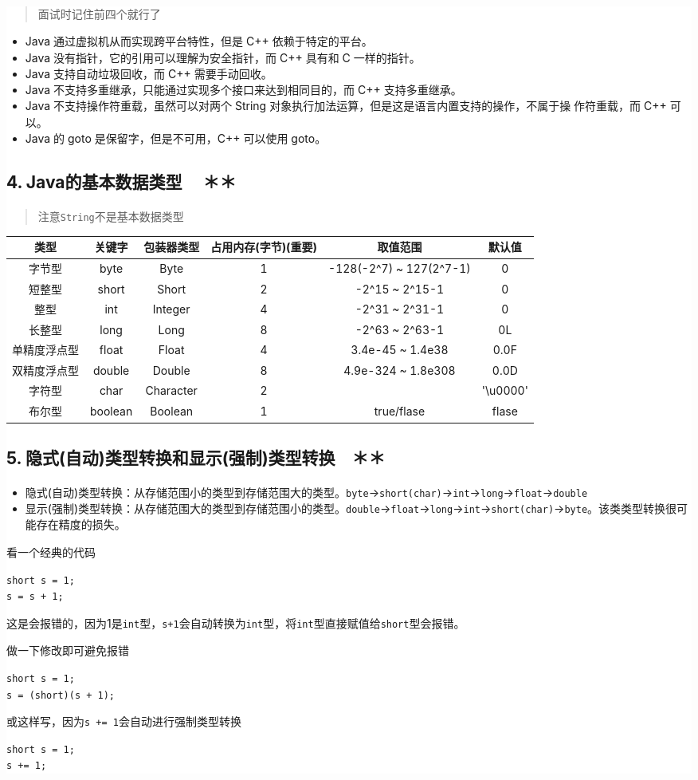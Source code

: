 > 面试时记住前四个就行了

- Java 通过虚拟机从而实现跨平台特性，但是 C++ 依赖于特定的平台。
- Java 没有指针，它的引用可以理解为安全指针，而 C++ 具有和 C 一样的指针。
- Java 支持自动垃圾回收，而 C++ 需要手动回收。
- Java 不支持多重继承，只能通过实现多个接口来达到相同目的，而 C++ 支持多重继承。
- Java 不支持操作符重载，虽然可以对两个 String 对象执行加法运算，但是这是语言内置支持的操作，不属于操 作符重载，而 C++ 可以。
- Java 的 goto 是保留字，但是不可用，C++ 可以使用 goto。

## 4. Java的基本数据类型 　＊＊

> 注意`String`不是基本数据类型

|     类型     | 关键字  | 包装器类型 | 占用内存(字节)(**重要**) |         取值范围          |  默认值  |
| :----------: | :-----: | :--------: | :----------------------: | :-----------------------: | :------: |
|    字节型    |  byte   |    Byte    |            1             | -128(-2^7)  ~  127(2^7-1) |    0     |
|    短整型    |  short  |   Short    |            2             |     -2^15  ~  2^15-1      |    0     |
|     整型     |   int   |  Integer   |            4             |     -2^31  ~  2^31-1      |    0     |
|    长整型    |  long   |    Long    |            8             |     -2^63  ~  2^63-1      |    0L    |
| 单精度浮点型 |  float  |   Float    |            4             |    3.4e-45  ~  1.4e38     |   0.0F   |
| 双精度浮点型 | double  |   Double   |            8             |   4.9e-324  ~  1.8e308    |   0.0D   |
|    字符型    |  char   | Character  |            2             |                           | '\u0000' |
|    布尔型    | boolean |  Boolean   |            1             |        true/flase         |  flase   |

## 5. 隐式(自动)类型转换和显示(强制)类型转换　＊＊

- 隐式(自动)类型转换：从存储范围小的类型到存储范围大的类型。`byte`→`short(char)`→`int`→`long`→`float`→`double`
- 显示(强制)类型转换：从存储范围大的类型到存储范围小的类型。`double`→`float`→`long`→`int`→`short(char)`→`byte`。该类类型转换很可能存在精度的损失。

看一个经典的代码

```
short s = 1;
s = s + 1;
```

这是会报错的，因为1是`int`型，`s+1`会自动转换为`int`型，将`int`型直接赋值给`short`型会报错。

做一下修改即可避免报错

```
short s = 1;
s = (short)(s + 1);
```

或这样写，因为`s += 1`会自动进行强制类型转换

```
short s = 1;
s += 1;
```
